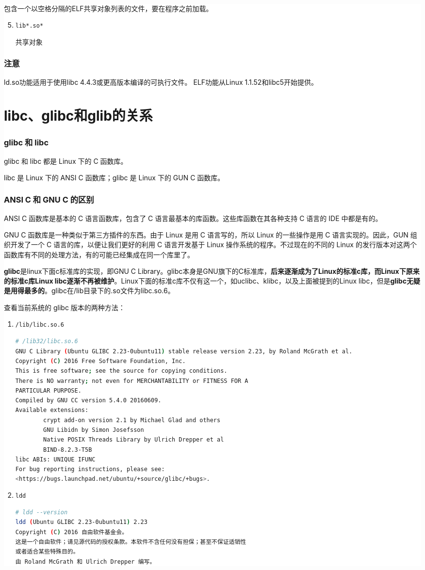   包含一个以空格分隔的ELF共享对象列表的文件，要在程序之前加载。

5. `lib*.so*`

    共享对象

### 注意

 ld.so功能适用于使用libc 4.4.3或更高版本编译的可执行文件。 ELF功能从Linux 1.1.52和libc5开始提供。

# libc、glibc和glib的关系

### glibc 和 libc

glibc 和 libc 都是 Linux 下的 C 函数库。 

libc 是 Linux 下的 ANSI C 函数库；glibc 是 Linux 下的 GUN C 函数库。 

### ANSI C 和 GNU C 的区别

ANSI C 函数库是基本的 C 语言函数库，包含了 C 语言最基本的库函数。这些库函数在其各种支持 C 语言的 IDE 中都是有的。 

GNU C 函数库是一种类似于第三方插件的东西。由于 Linux 是用 C 语言写的，所以 Linux 的一些操作是用 C 语言实现的。因此，GUN 组织开发了一个 C 语言的库，以便让我们更好的利用 C 语言开发基于 Linux 操作系统的程序。不过现在的不同的 Linux 的发行版本对这两个函数库有不同的处理方法，有的可能已经集成在同一个库里了。 

**glibc**是linux下面c标准库的实现，即GNU C Library。glibc本身是GNU旗下的C标准库，**后来逐渐成为了Linux的标准c库，而Linux下原来的标准c库Linux libc逐渐不再被维护**。Linux下面的标准c库不仅有这一个，如uclibc、klibc，以及上面被提到的Linux libc，但是**glibc无疑是用得最多的**。glibc在/lib目录下的.so文件为libc.so.6。

查看当前系统的 glibc 版本的两种方法：

1. `/lib/libc.so.6`

   ```bash
   # /lib32/libc.so.6 
   GNU C Library (Ubuntu GLIBC 2.23-0ubuntu11) stable release version 2.23, by Roland McGrath et al.
   Copyright (C) 2016 Free Software Foundation, Inc.
   This is free software; see the source for copying conditions.
   There is NO warranty; not even for MERCHANTABILITY or FITNESS FOR A
   PARTICULAR PURPOSE.
   Compiled by GNU CC version 5.4.0 20160609.
   Available extensions:
           crypt add-on version 2.1 by Michael Glad and others
           GNU Libidn by Simon Josefsson
           Native POSIX Threads Library by Ulrich Drepper et al
           BIND-8.2.3-T5B
   libc ABIs: UNIQUE IFUNC
   For bug reporting instructions, please see:
   <https://bugs.launchpad.net/ubuntu/+source/glibc/+bugs>.
   ```

2. `ldd`

   ```bash
   # ldd --version            
   ldd (Ubuntu GLIBC 2.23-0ubuntu11) 2.23
   Copyright (C) 2016 自由软件基金会。
   这是一个自由软件；请见源代码的授权条款。本软件不含任何没有担保；甚至不保证适销性
   或者适合某些特殊目的。
   由 Roland McGrath 和 Ulrich Drepper 编写。
   ```
